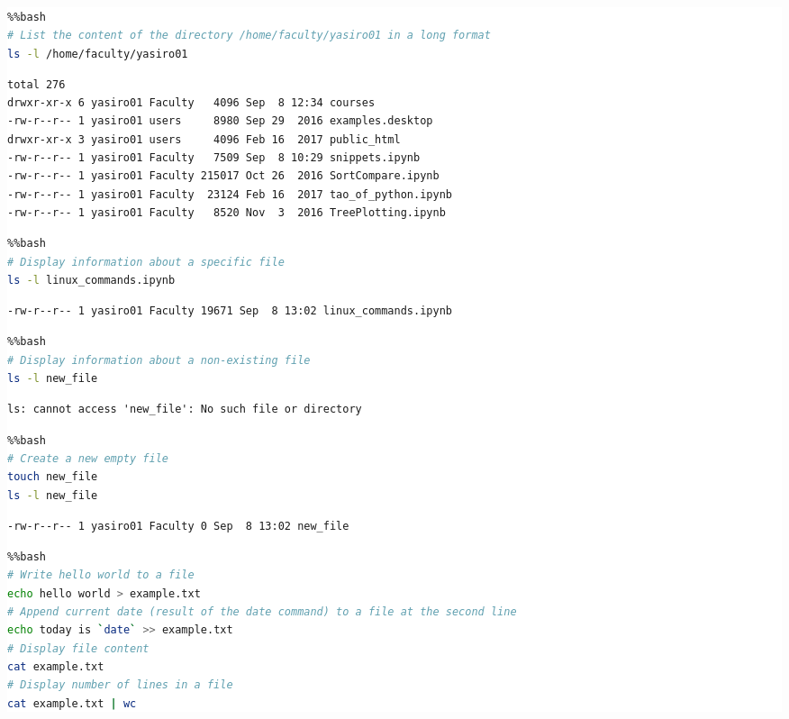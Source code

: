 

```bash
%%bash
# List the content of the directory /home/faculty/yasiro01 in a long format
ls -l /home/faculty/yasiro01
```

    total 276
    drwxr-xr-x 6 yasiro01 Faculty   4096 Sep  8 12:34 courses
    -rw-r--r-- 1 yasiro01 users     8980 Sep 29  2016 examples.desktop
    drwxr-xr-x 3 yasiro01 users     4096 Feb 16  2017 public_html
    -rw-r--r-- 1 yasiro01 Faculty   7509 Sep  8 10:29 snippets.ipynb
    -rw-r--r-- 1 yasiro01 Faculty 215017 Oct 26  2016 SortCompare.ipynb
    -rw-r--r-- 1 yasiro01 Faculty  23124 Feb 16  2017 tao_of_python.ipynb
    -rw-r--r-- 1 yasiro01 Faculty   8520 Nov  3  2016 TreePlotting.ipynb



```bash
%%bash
# Display information about a specific file
ls -l linux_commands.ipynb
```

    -rw-r--r-- 1 yasiro01 Faculty 19671 Sep  8 13:02 linux_commands.ipynb



```bash
%%bash
# Display information about a non-existing file
ls -l new_file
```

    ls: cannot access 'new_file': No such file or directory



```bash
%%bash
# Create a new empty file
touch new_file
ls -l new_file
```

    -rw-r--r-- 1 yasiro01 Faculty 0 Sep  8 13:02 new_file



```bash
%%bash
# Write hello world to a file
echo hello world > example.txt
# Append current date (result of the date command) to a file at the second line
echo today is `date` >> example.txt
# Display file content
cat example.txt
# Display number of lines in a file
cat example.txt | wc
```
